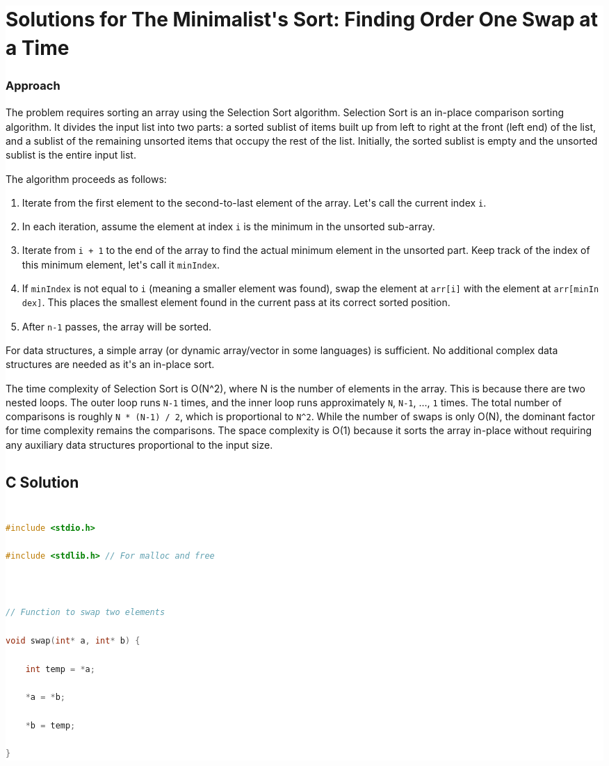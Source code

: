# Solutions for The Minimalist's Sort: Finding Order One Swap at a Time



### Approach

The problem requires sorting an array using the Selection Sort algorithm. Selection Sort is an in-place comparison sorting algorithm. It divides the input list into two parts: a sorted sublist of items built up from left to right at the front (left end) of the list, and a sublist of the remaining unsorted items that occupy the rest of the list. Initially, the sorted sublist is empty and the unsorted sublist is the entire input list.



The algorithm proceeds as follows:

1. Iterate from the first element to the second-to-last element of the array. Let's call the current index `i`.

2. In each iteration, assume the element at index `i` is the minimum in the unsorted sub-array.

3. Iterate from `i + 1` to the end of the array to find the actual minimum element in the unsorted part. Keep track of the index of this minimum element, let's call it `minIndex`.

4. If `minIndex` is not equal to `i` (meaning a smaller element was found), swap the element at `arr[i]` with the element at `arr[minIndex]`. This places the smallest element found in the current pass at its correct sorted position.

5. After `n-1` passes, the array will be sorted.



For data structures, a simple array (or dynamic array/vector in some languages) is sufficient. No additional complex data structures are needed as it's an in-place sort.



The time complexity of Selection Sort is O(N^2), where N is the number of elements in the array. This is because there are two nested loops. The outer loop runs `N-1` times, and the inner loop runs approximately `N`, `N-1`, ..., `1` times. The total number of comparisons is roughly `N * (N-1) / 2`, which is proportional to `N^2`. While the number of swaps is only O(N), the dominant factor for time complexity remains the comparisons. The space complexity is O(1) because it sorts the array in-place without requiring any auxiliary data structures proportional to the input size.



## C Solution

```c

#include <stdio.h>

#include <stdlib.h> // For malloc and free



// Function to swap two elements

void swap(int* a, int* b) {

    int temp = *a;

    *a = *b;

    *b = temp;

}


```